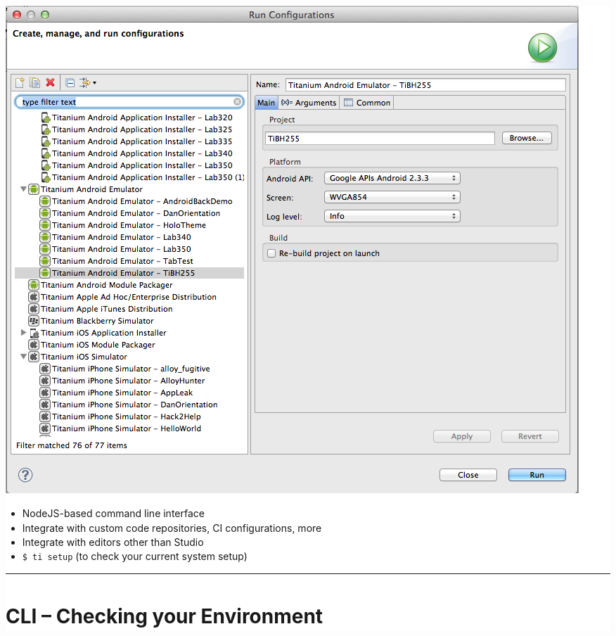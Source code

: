 ![New project](../assets/image35.png)

- NodeJS-based command line interface
- Integrate with custom code repositories, CI configurations, more
- Integrate with editors other than Studio
- ```$ ti setup``` (to check your current system setup)

--- 

# CLI – Checking your Environment
